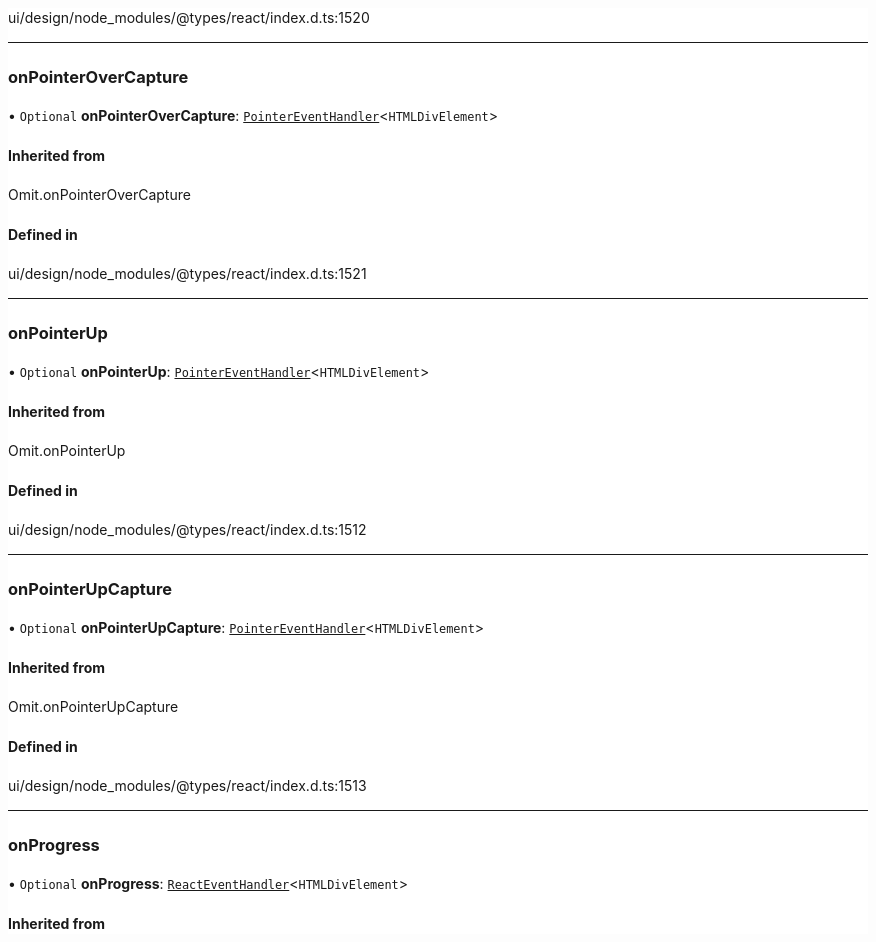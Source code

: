 ui/design/node_modules/@types/react/index.d.ts:1520

___

### onPointerOverCapture

• `Optional` **onPointerOverCapture**: [`PointerEventHandler`](../modules/akashaproject_design_system._internal_.md#pointereventhandler)<`HTMLDivElement`\>

#### Inherited from

Omit.onPointerOverCapture

#### Defined in

ui/design/node_modules/@types/react/index.d.ts:1521

___

### onPointerUp

• `Optional` **onPointerUp**: [`PointerEventHandler`](../modules/akashaproject_design_system._internal_.md#pointereventhandler)<`HTMLDivElement`\>

#### Inherited from

Omit.onPointerUp

#### Defined in

ui/design/node_modules/@types/react/index.d.ts:1512

___

### onPointerUpCapture

• `Optional` **onPointerUpCapture**: [`PointerEventHandler`](../modules/akashaproject_design_system._internal_.md#pointereventhandler)<`HTMLDivElement`\>

#### Inherited from

Omit.onPointerUpCapture

#### Defined in

ui/design/node_modules/@types/react/index.d.ts:1513

___

### onProgress

• `Optional` **onProgress**: [`ReactEventHandler`](../modules/akashaproject_design_system._internal_.md#reacteventhandler)<`HTMLDivElement`\>

#### Inherited from

